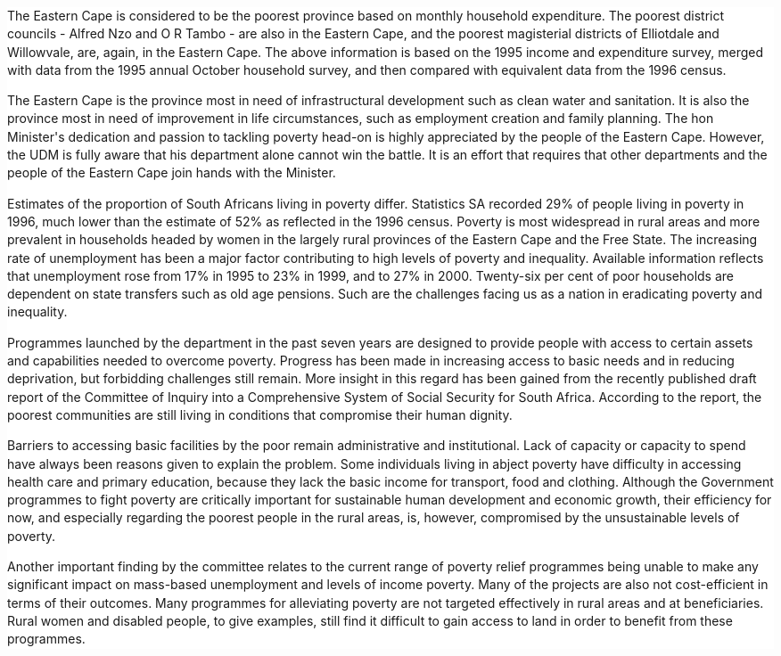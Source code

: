 The Eastern Cape is considered to be the poorest province based  on  monthly
household expenditure. The poorest district councils - Alfred Nzo  and  O  R
Tambo - are also in the Eastern Cape, and the poorest magisterial  districts
of Elliotdale and Willowvale, are, again, in the  Eastern  Cape.  The  above
information is based on the 1995 income and expenditure survey, merged  with
data from the 1995 annual October household survey, and then  compared  with
equivalent data from the 1996 census.

The  Eastern  Cape  is  the  province  most  in  need   of   infrastructural
development such as clean water and sanitation.  It  is  also  the  province
most in need of  improvement  in  life  circumstances,  such  as  employment
creation and family planning. The hon Minister's dedication and  passion  to
tackling poverty head-on is highly appreciated by the people of the  Eastern
Cape. However, the UDM is fully aware that his department alone  cannot  win
the battle. It is an effort that requires that  other  departments  and  the
people of the Eastern Cape join hands with the Minister.

Estimates of the proportion of South  Africans  living  in  poverty  differ.
Statistics SA recorded 29% of people living in poverty in 1996,  much  lower
than the estimate of 52% as reflected in the 1996 census.  Poverty  is  most
widespread in rural areas and more prevalent in households headed  by  women
in the largely rural provinces of the Eastern Cape and the Free  State.  The
increasing rate of unemployment has been  a  major  factor  contributing  to
high levels of poverty and inequality. Available information  reflects  that
unemployment rose from 17% in 1995 to 23% in  1999,  and  to  27%  in  2000.
Twenty-six per cent of poor households  are  dependent  on  state  transfers
such as old age pensions. Such are the challenges facing us as a  nation  in
eradicating poverty and inequality.

Programmes launched by the department in the past seven years  are  designed
to provide people with access to certain assets and capabilities  needed  to
overcome poverty. Progress has been  made  in  increasing  access  to  basic
needs and in reducing deprivation, but forbidding challenges  still  remain.
More insight in this regard has been  gained  from  the  recently  published
draft report of the Committee of Inquiry  into  a  Comprehensive  System  of
Social Security for South Africa.  According  to  the  report,  the  poorest
communities are still living  in  conditions  that  compromise  their  human
dignity.

Barriers to accessing basic facilities by  the  poor  remain  administrative
and institutional. Lack of capacity or capacity to spend  have  always  been
reasons given to explain the problem.  Some  individuals  living  in  abject
poverty have difficulty in accessing  health  care  and  primary  education,
because they lack  the  basic  income  for  transport,  food  and  clothing.
Although  the  Government  programmes  to  fight  poverty   are   critically
important for sustainable  human  development  and  economic  growth,  their
efficiency for now, and especially  regarding  the  poorest  people  in  the
rural areas,  is,  however,  compromised  by  the  unsustainable  levels  of
poverty.

Another important finding by the committee relates to the current  range  of
poverty relief programmes being unable to make  any  significant  impact  on
mass-based unemployment and levels of income poverty. Many of  the  projects
are also not cost-efficient in terms of their outcomes. Many programmes  for
alleviating poverty are not targeted  effectively  in  rural  areas  and  at
beneficiaries. Rural women and disabled  people,  to  give  examples,  still
find it difficult to gain access to land in  order  to  benefit  from  these
programmes.
